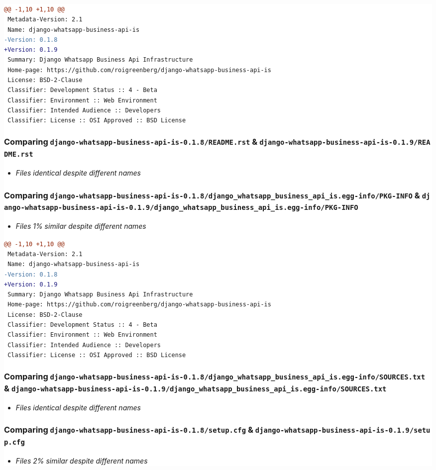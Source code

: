 ```diff
@@ -1,10 +1,10 @@
 Metadata-Version: 2.1
 Name: django-whatsapp-business-api-is
-Version: 0.1.8
+Version: 0.1.9
 Summary: Django Whatsapp Business Api Infrastructure
 Home-page: https://github.com/roigreenberg/django-whatsapp-business-api-is
 License: BSD-2-Clause
 Classifier: Development Status :: 4 - Beta
 Classifier: Environment :: Web Environment
 Classifier: Intended Audience :: Developers
 Classifier: License :: OSI Approved :: BSD License
```

### Comparing `django-whatsapp-business-api-is-0.1.8/README.rst` & `django-whatsapp-business-api-is-0.1.9/README.rst`

 * *Files identical despite different names*

### Comparing `django-whatsapp-business-api-is-0.1.8/django_whatsapp_business_api_is.egg-info/PKG-INFO` & `django-whatsapp-business-api-is-0.1.9/django_whatsapp_business_api_is.egg-info/PKG-INFO`

 * *Files 1% similar despite different names*

```diff
@@ -1,10 +1,10 @@
 Metadata-Version: 2.1
 Name: django-whatsapp-business-api-is
-Version: 0.1.8
+Version: 0.1.9
 Summary: Django Whatsapp Business Api Infrastructure
 Home-page: https://github.com/roigreenberg/django-whatsapp-business-api-is
 License: BSD-2-Clause
 Classifier: Development Status :: 4 - Beta
 Classifier: Environment :: Web Environment
 Classifier: Intended Audience :: Developers
 Classifier: License :: OSI Approved :: BSD License
```

### Comparing `django-whatsapp-business-api-is-0.1.8/django_whatsapp_business_api_is.egg-info/SOURCES.txt` & `django-whatsapp-business-api-is-0.1.9/django_whatsapp_business_api_is.egg-info/SOURCES.txt`

 * *Files identical despite different names*

### Comparing `django-whatsapp-business-api-is-0.1.8/setup.cfg` & `django-whatsapp-business-api-is-0.1.9/setup.cfg`

 * *Files 2% similar despite different names*
